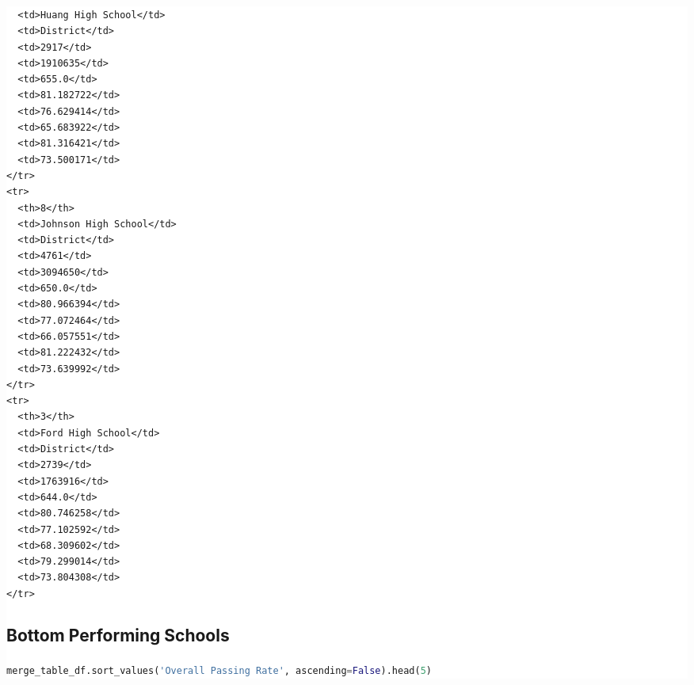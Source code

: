       <td>Huang High School</td>
      <td>District</td>
      <td>2917</td>
      <td>1910635</td>
      <td>655.0</td>
      <td>81.182722</td>
      <td>76.629414</td>
      <td>65.683922</td>
      <td>81.316421</td>
      <td>73.500171</td>
    </tr>
    <tr>
      <th>8</th>
      <td>Johnson High School</td>
      <td>District</td>
      <td>4761</td>
      <td>3094650</td>
      <td>650.0</td>
      <td>80.966394</td>
      <td>77.072464</td>
      <td>66.057551</td>
      <td>81.222432</td>
      <td>73.639992</td>
    </tr>
    <tr>
      <th>3</th>
      <td>Ford High School</td>
      <td>District</td>
      <td>2739</td>
      <td>1763916</td>
      <td>644.0</td>
      <td>80.746258</td>
      <td>77.102592</td>
      <td>68.309602</td>
      <td>79.299014</td>
      <td>73.804308</td>
    </tr>
  </tbody>
</table>
</div>



## Bottom Performing Schools


```python
merge_table_df.sort_values('Overall Passing Rate', ascending=False).head(5)
```




<div>
<style scoped>
    .dataframe tbody tr th:only-of-type {
        vertical-align: middle;
    }
